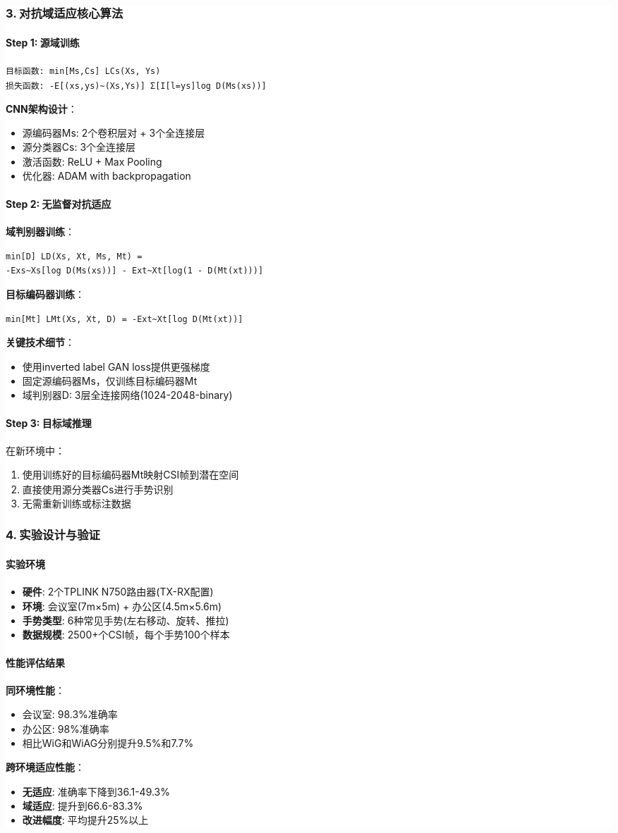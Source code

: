 ### 3. 对抗域适应核心算法

#### Step 1: 源域训练
```
目标函数: min[Ms,Cs] LCs(Xs, Ys)
损失函数: -E[(xs,ys)~(Xs,Ys)] Σ[I[l=ys]log D(Ms(xs))]
```

**CNN架构设计**：
- 源编码器Ms: 2个卷积层对 + 3个全连接层
- 源分类器Cs: 3个全连接层
- 激活函数: ReLU + Max Pooling
- 优化器: ADAM with backpropagation

#### Step 2: 无监督对抗适应
**域判别器训练**：
```
min[D] LD(Xs, Xt, Ms, Mt) =
-Exs~Xs[log D(Ms(xs))] - Ext~Xt[log(1 - D(Mt(xt)))]
```

**目标编码器训练**：
```
min[Mt] LMt(Xs, Xt, D) = -Ext~Xt[log D(Mt(xt))]
```

**关键技术细节**：
- 使用inverted label GAN loss提供更强梯度
- 固定源编码器Ms，仅训练目标编码器Mt
- 域判别器D: 3层全连接网络(1024-2048-binary)

#### Step 3: 目标域推理
在新环境中：
1. 使用训练好的目标编码器Mt映射CSI帧到潜在空间
2. 直接使用源分类器Cs进行手势识别
3. 无需重新训练或标注数据

### 4. 实验设计与验证

#### 实验环境
- **硬件**: 2个TPLINK N750路由器(TX-RX配置)
- **环境**: 会议室(7m×5m) + 办公区(4.5m×5.6m)
- **手势类型**: 6种常见手势(左右移动、旋转、推拉)
- **数据规模**: 2500+个CSI帧，每个手势100个样本

#### 性能评估结果

**同环境性能**：
- 会议室: 98.3%准确率
- 办公区: 98%准确率
- 相比WiG和WiAG分别提升9.5%和7.7%

**跨环境适应性能**：
- **无适应**: 准确率下降到36.1-49.3%
- **域适应**: 提升到66.6-83.3%
- **改进幅度**: 平均提升25%以上
